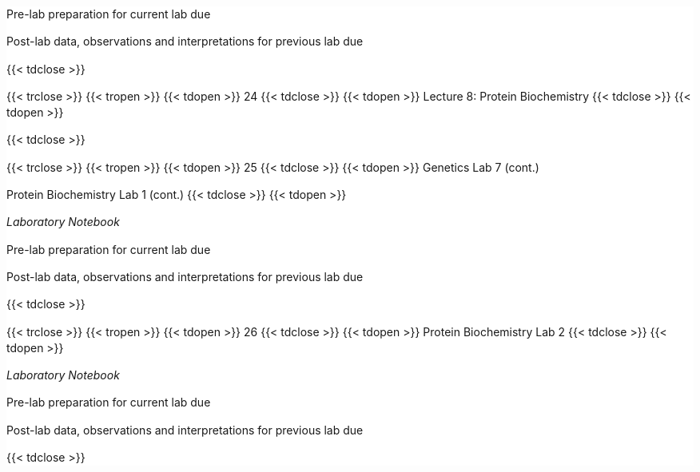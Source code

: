 Pre-lab preparation for current lab due

Post-lab data, observations and interpretations for previous lab due


{{< tdclose >}}

{{< trclose >}}
{{< tropen >}}
{{< tdopen >}}
24
{{< tdclose >}}
{{< tdopen >}}
Lecture 8: Protein Biochemistry
{{< tdclose >}}
{{< tdopen >}}

{{< tdclose >}}

{{< trclose >}}
{{< tropen >}}
{{< tdopen >}}
25
{{< tdclose >}}
{{< tdopen >}}
Genetics Lab 7 (cont.)  
  
Protein Biochemistry Lab 1 (cont.)
{{< tdclose >}}
{{< tdopen >}}


_Laboratory Notebook_

Pre-lab preparation for current lab due

Post-lab data, observations and interpretations for previous lab due


{{< tdclose >}}

{{< trclose >}}
{{< tropen >}}
{{< tdopen >}}
26
{{< tdclose >}}
{{< tdopen >}}
Protein Biochemistry Lab 2
{{< tdclose >}}
{{< tdopen >}}


_Laboratory Notebook_

Pre-lab preparation for current lab due

Post-lab data, observations and interpretations for previous lab due


{{< tdclose >}}

